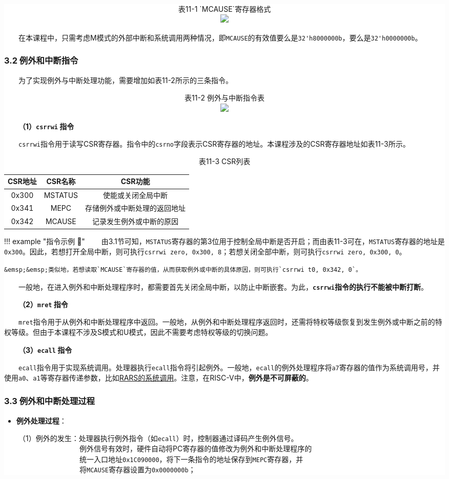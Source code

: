 <center>表11-1 `MCAUSE`寄存器格式</center>
<center><img src = "../assets/11-1.png" width = 450></center>

&emsp;&emsp;在本课程中，只需考虑M模式的外部中断和系统调用两种情况，即`MCAUSE`的有效值要么是`32'h8000000b`，要么是`32'h0000000b`。

### 3.2 例外和中断指令

&emsp;&emsp;为了实现例外与中断处理功能，需要增加如表11-2所示的三条指令。

<center>表11-2 例外与中断指令表</center>
<center><img src = "../assets/11-2.png" width = 100%></center>

&emsp;&emsp;**（1）`csrrwi` 指令**

&emsp;&emsp;`csrrwi`指令用于读写CSR寄存器。指令中的`csrno`字段表示CSR寄存器的地址。本课程涉及的CSR寄存器地址如表11-3所示。

<center>表11-3 CSR列表</center>
<center>
    
| CSR地址 | CSR名称 | CSR功能 |
| :-: | :-: | :-: |
| 0x300 | MSTATUS | 使能或关闭全局中断 |
| 0x341 | MEPC | 存储例外或中断处理的返回地址 |
| 0x342 | MCAUSE | 记录发生例外或中断的原因 |

</center>

!!! example "指令示例 :pencil:"
    &emsp;&emsp;由3.1节可知，`MSTATUS`寄存器的第3位用于控制全局中断是否开启；而由表11-3可在，`MSTATUS`寄存器的地址是`0x300`。因此，若想打开全局中断，则可执行`csrrwi zero, 0x300, 8`；若想关闭全部中断，则可执行`csrrwi zero, 0x300, 0`。

    &emsp;&emsp;类似地，若想读取`MCAUSE`寄存器的值，从而获取例外或中断的具体原因，则可执行`csrrwi t0, 0x342, 0`。

&emsp;&emsp;一般地，在进入例外和中断处理程序时，都需要首先关闭全局中断，以防止中断嵌套。为此，**`csrrwi`指令的执行不能被中断打断**。

&emsp;&emsp;**（2）`mret` 指令**
    
&emsp;&emsp;`mret`指令用于从例外和中断处理程序中返回。一般地，从例外和中断处理程序返回时，还需将特权等级恢复到发生例外或中断之前的特权等级。但由于本课程不涉及S模式和U模式，因此不需要考虑特权等级的切换问题。

&emsp;&emsp;**（3）`ecall` 指令**

&emsp;&emsp;`ecall`指令用于实现系统调用。处理器执行`ecall`指令将引起例外。一般地，`ecall`的例外处理程序将`a7`寄存器的值作为系统调用号，并使用`a0`、`a1`等寄存器传递参数，比如<a href="https://organ.pages.dev/lab1/1-theory/#22" target=_blank>RARS的系统调用</a>。注意，在RISC-V中，**例外是不可屏蔽的**。

### 3.3 例外和中断处理过程

- **例外处理过程**：

&emsp;&emsp;（1）例外的发生：处理器执行例外指令（如`ecall`）时，控制器通过译码产生例外信号。  
&emsp;&emsp;&emsp;&emsp;&emsp;&emsp;&emsp;&emsp;&emsp;&emsp;&ensp;例外信号有效时，硬件自动将PC寄存器的值修改为例外和中断处理程序的  
&emsp;&emsp;&emsp;&emsp;&emsp;&emsp;&emsp;&emsp;&emsp;&emsp;&ensp;统一入口地址`0x1C090000`，将下一条指令的地址保存到`MEPC`寄存器，并  
&emsp;&emsp;&emsp;&emsp;&emsp;&emsp;&emsp;&emsp;&emsp;&emsp;&ensp;将`MCAUSE`寄存器设置为`0x0000000b`；
